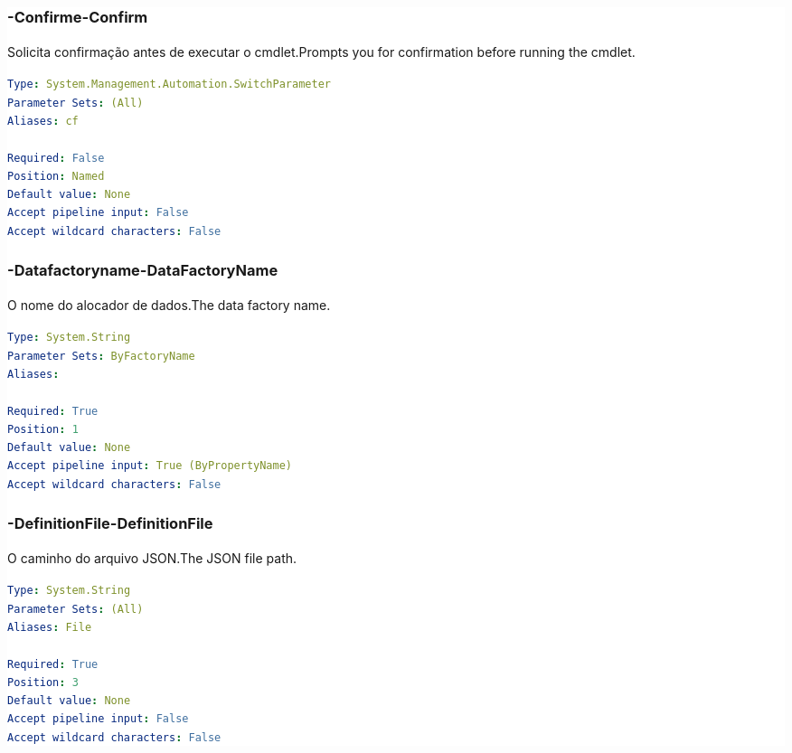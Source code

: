 ### <span data-ttu-id="8a096-118">-Confirme</span><span class="sxs-lookup"><span data-stu-id="8a096-118">-Confirm</span></span>
<span data-ttu-id="8a096-119">Solicita confirmação antes de executar o cmdlet.</span><span class="sxs-lookup"><span data-stu-id="8a096-119">Prompts you for confirmation before running the cmdlet.</span></span>

```yaml
Type: System.Management.Automation.SwitchParameter
Parameter Sets: (All)
Aliases: cf

Required: False
Position: Named
Default value: None
Accept pipeline input: False
Accept wildcard characters: False
```

### <span data-ttu-id="8a096-120">-Datafactoryname</span><span class="sxs-lookup"><span data-stu-id="8a096-120">-DataFactoryName</span></span>
<span data-ttu-id="8a096-121">O nome do alocador de dados.</span><span class="sxs-lookup"><span data-stu-id="8a096-121">The data factory name.</span></span>

```yaml
Type: System.String
Parameter Sets: ByFactoryName
Aliases: 

Required: True
Position: 1
Default value: None
Accept pipeline input: True (ByPropertyName)
Accept wildcard characters: False
```

### <span data-ttu-id="8a096-122">-DefinitionFile</span><span class="sxs-lookup"><span data-stu-id="8a096-122">-DefinitionFile</span></span>
<span data-ttu-id="8a096-123">O caminho do arquivo JSON.</span><span class="sxs-lookup"><span data-stu-id="8a096-123">The JSON file path.</span></span>

```yaml
Type: System.String
Parameter Sets: (All)
Aliases: File

Required: True
Position: 3
Default value: None
Accept pipeline input: False
Accept wildcard characters: False
```
